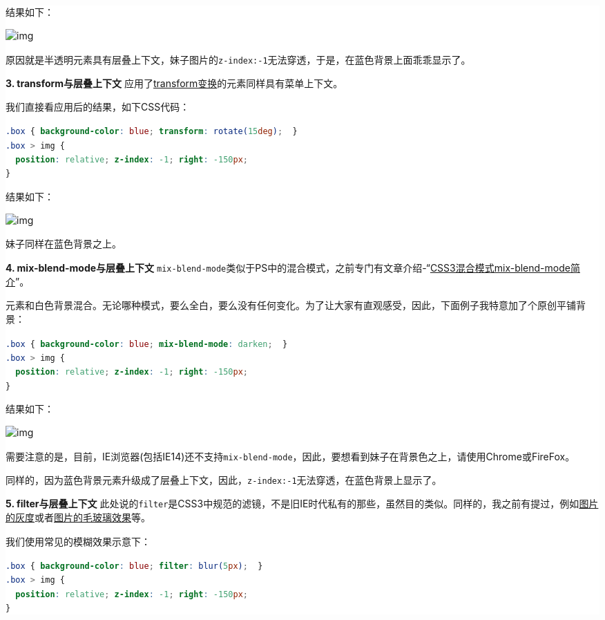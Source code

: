 结果如下：

![img](https://image.zhangxinxu.com/image/study/s/s256/mm1.jpg)

原因就是半透明元素具有层叠上下文，妹子图片的`z-index:-1`无法穿透，于是，在蓝色背景上面乖乖显示了。

**3. transform与层叠上下文**
应用了[transform变换](http://www.zhangxinxu.com/wordpress/2010/11/css3-transitions-transforms-animation-introduction/)的元素同样具有菜单上下文。

我们直接看应用后的结果，如下CSS代码：

```css
.box { background-color: blue; transform: rotate(15deg);  }
.box > img { 
  position: relative; z-index: -1; right: -150px;
}
```

结果如下：

![img](https://image.zhangxinxu.com/image/study/s/s256/mm1.jpg)

妹子同样在蓝色背景之上。

**4. mix-blend-mode与层叠上下文**
`mix-blend-mode`类似于PS中的混合模式，之前专门有文章介绍-“[CSS3混合模式mix-blend-mode简介](http://www.zhangxinxu.com/wordpress/2015/05/css3-mix-blend-mode-background-blend-mode/)”。

元素和白色背景混合。无论哪种模式，要么全白，要么没有任何变化。为了让大家有直观感受，因此，下面例子我特意加了个原创平铺背景：

```css
.box { background-color: blue; mix-blend-mode: darken;  }
.box > img { 
  position: relative; z-index: -1; right: -150px;
}
```

结果如下：

![img](https://image.zhangxinxu.com/image/study/s/s256/mm1.jpg)

需要注意的是，目前，IE浏览器(包括IE14)还不支持`mix-blend-mode`，因此，要想看到妹子在背景色之上，请使用Chrome或FireFox。

同样的，因为蓝色背景元素升级成了层叠上下文，因此，`z-index:-1`无法穿透，在蓝色背景上显示了。

**5. filter与层叠上下文**
此处说的`filter`是CSS3中规范的滤镜，不是旧IE时代私有的那些，虽然目的类似。同样的，我之前有提过，例如[图片的灰度](http://www.zhangxinxu.com/wordpress/2012/08/css-svg-filter-image-grayscale/)或者[图片的毛玻璃效果](http://www.zhangxinxu.com/wordpress/2013/11/css-svg-image-blur/)等。

我们使用常见的模糊效果示意下：

```css
.box { background-color: blue; filter: blur(5px);  }
.box > img { 
  position: relative; z-index: -1; right: -150px;
}
```
